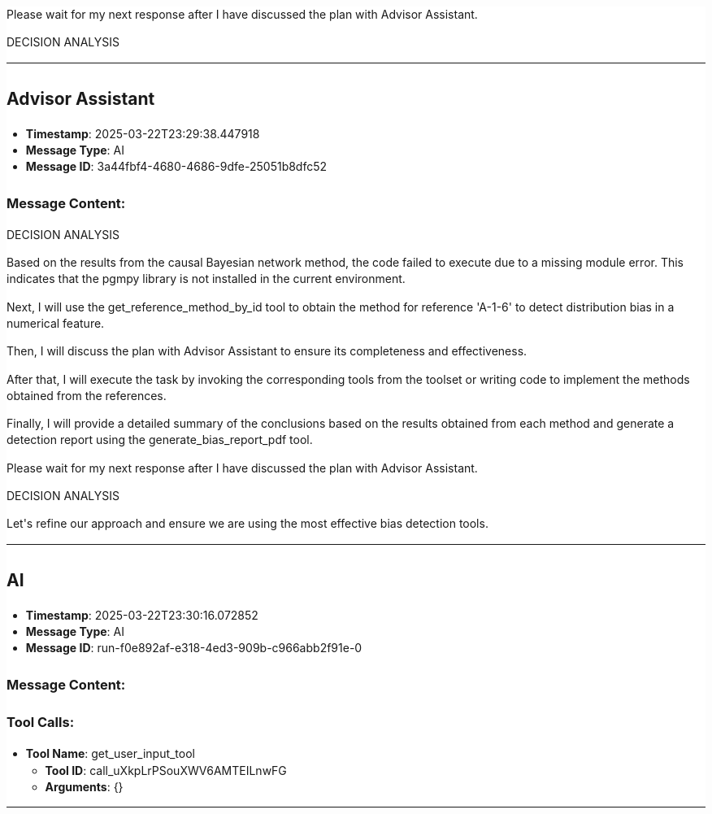 Please wait for my next response after I have discussed the plan with Advisor Assistant.

DECISION ANALYSIS


---

## Advisor Assistant
- **Timestamp**: 2025-03-22T23:29:38.447918
- **Message Type**: AI
- **Message ID**: 3a44fbf4-4680-4686-9dfe-25051b8dfc52

### Message Content:

DECISION ANALYSIS

Based on the results from the causal Bayesian network method, the code failed to execute due to a missing module error. This indicates that the pgmpy library is not installed in the current environment.

Next, I will use the get_reference_method_by_id tool to obtain the method for reference 'A-1-6' to detect distribution bias in a numerical feature.

Then, I will discuss the plan with Advisor Assistant to ensure its completeness and effectiveness.

After that, I will execute the task by invoking the corresponding tools from the toolset or writing code to implement the methods obtained from the references.

Finally, I will provide a detailed summary of the conclusions based on the results obtained from each method and generate a detection report using the generate_bias_report_pdf tool.

Please wait for my next response after I have discussed the plan with Advisor Assistant.

DECISION ANALYSIS

Let's refine our approach and ensure we are using the most effective bias detection tools.


---

## AI
- **Timestamp**: 2025-03-22T23:30:16.072852
- **Message Type**: AI
- **Message ID**: run-f0e892af-e318-4ed3-909b-c966abb2f91e-0

### Message Content:



### Tool Calls:
- **Tool Name**: get_user_input_tool
  - **Tool ID**: call_uXkpLrPSouXWV6AMTEILnwFG
  - **Arguments**: {}

---
